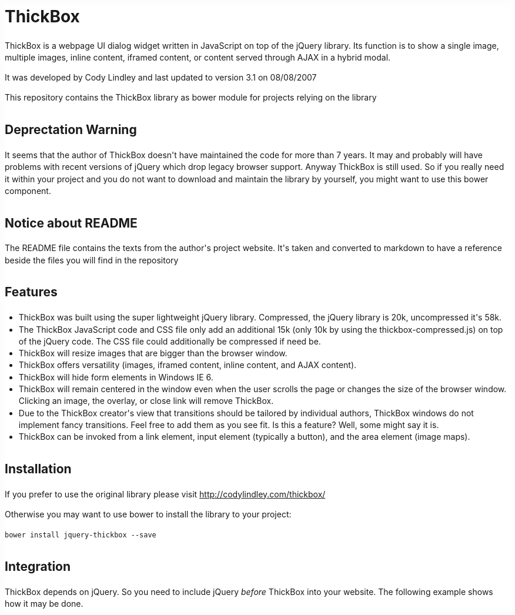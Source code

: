 # ThickBox

ThickBox is a webpage UI dialog widget written in JavaScript on top of the jQuery library. Its function is to show a single image, multiple images, inline content, iframed content, or content served through AJAX in a hybrid modal.

It was developed by Cody Lindley and last updated to version 3.1 on 08/08/2007

This repository contains the ThickBox library as bower module for projects relying on the library

## Deprectation Warning

It seems that the author of ThickBox doesn't have maintained the code for more than 7 years. It may and probably will have problems with recent versions of jQuery which drop legacy browser support.
Anyway ThickBox is still used. So if you really need it within your project and you do not want to download and maintain the library by yourself, you might want to use this bower component.

## Notice about README

The README file contains the texts from the author's project website. It's taken and converted to markdown to have a reference beside the files you will find in the repository

## Features

* ThickBox was built using the super lightweight jQuery library. Compressed, the jQuery library is 20k, uncompressed it's 58k.
* The ThickBox JavaScript code and CSS file only add an additional 15k (only 10k by using the thickbox-compressed.js) on top of the jQuery code. The CSS file could additionally be compressed if need be.
* ThickBox will resize images that are bigger than the browser window.
* ThickBox offers versatility (images, iframed content, inline content, and AJAX content).
* ThickBox will hide form elements in Windows IE 6.
* ThickBox will remain centered in the window even when the user scrolls the page or changes the size of the browser window. Clicking an image, the overlay, or close link will remove ThickBox.
* Due to the ThickBox creator's view that transitions should be tailored by individual authors, ThickBox windows do not implement fancy transitions. Feel free to add them as you see fit. Is this a feature? Well, some might say it is.
* ThickBox can be invoked from a link element, input element (typically a button), and the area element (image maps).

## Installation

If you prefer to use the original library please visit http://codylindley.com/thickbox/

Otherwise you may want to use bower to install the library to your project:

    bower install jquery-thickbox --save

## Integration

ThickBox depends on jQuery. So you need to include jQuery *before* ThickBox into your website. The following example shows how it may be done.

